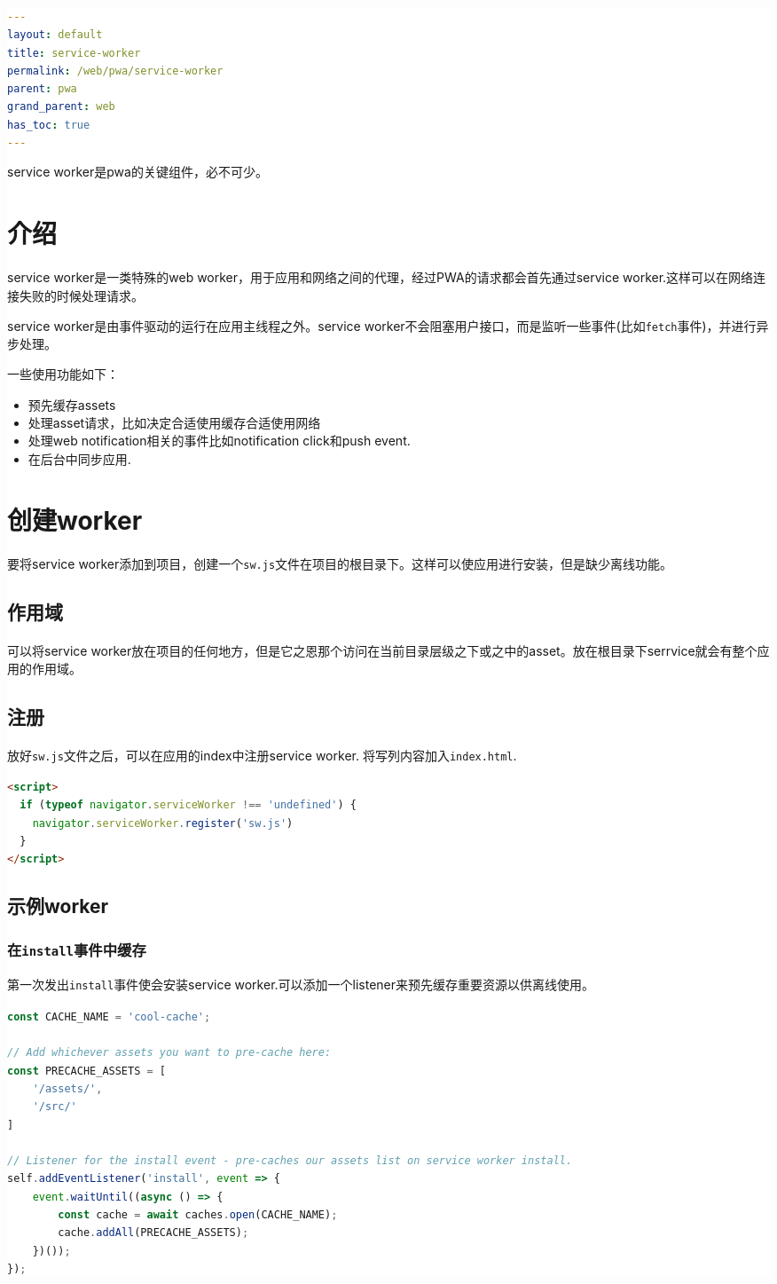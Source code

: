 ```yaml
---
layout: default
title: service-worker
permalink: /web/pwa/service-worker
parent: pwa
grand_parent: web
has_toc: true
---
```

service worker是pwa的关键组件，必不可少。

# 介绍
service worker是一类特殊的web worker，用于应用和网络之间的代理，经过PWA的请求都会首先通过service worker.这样可以在网络连接失败的时候处理请求。

service worker是由事件驱动的运行在应用主线程之外。service worker不会阻塞用户接口，而是监听一些事件(比如`fetch`事件)，并进行异步处理。

一些使用功能如下：
- 预先缓存assets
- 处理asset请求，比如决定合适使用缓存合适使用网络
- 处理web notification相关的事件比如notification click和push event.
- 在后台中同步应用.

# 创建worker
要将service worker添加到项目，创建一个`sw.js`文件在项目的根目录下。这样可以使应用进行安装，但是缺少离线功能。

## 作用域

可以将service worker放在项目的任何地方，但是它之恩那个访问在当前目录层级之下或之中的asset。放在根目录下serrvice就会有整个应用的作用域。

## 注册
放好`sw.js`文件之后，可以在应用的index中注册service worker. 将写列内容加入`index.html`.

```html
<script>
  if (typeof navigator.serviceWorker !== 'undefined') {
    navigator.serviceWorker.register('sw.js')
  }
</script>

```

## 示例worker
### 在`install`事件中缓存
第一次发出`install`事件使会安装service worker.可以添加一个listener来预先缓存重要资源以供离线使用。
```js
const CACHE_NAME = 'cool-cache';

// Add whichever assets you want to pre-cache here:
const PRECACHE_ASSETS = [
    '/assets/',
    '/src/'
]

// Listener for the install event - pre-caches our assets list on service worker install.
self.addEventListener('install', event => {
    event.waitUntil((async () => {
        const cache = await caches.open(CACHE_NAME);
        cache.addAll(PRECACHE_ASSETS);
    })());
});
```